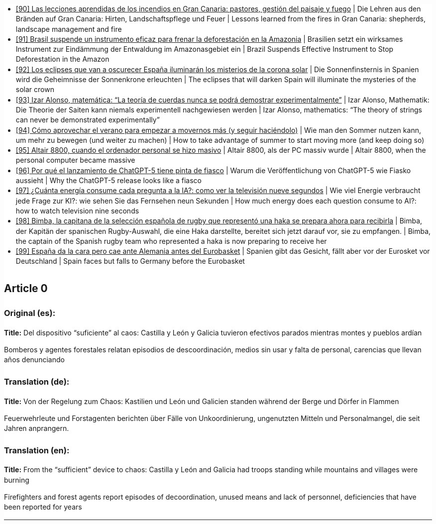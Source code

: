 - [[90] Las lecciones aprendidas de los incendios en Gran Canaria: pastores, gestión del paisaje y fuego](#article-90) | Die Lehren aus den Bränden auf Gran Canaria: Hirten, Landschaftspflege und Feuer | Lessons learned from the fires in Gran Canaria: shepherds, landscape management and fire
- [[91] Brasil suspende un instrumento eficaz para frenar la deforestación en la Amazonia](#article-91) | Brasilien setzt ein wirksames Instrument zur Eindämmung der Entwaldung im Amazonasgebiet ein | Brazil Suspends Effective Instrument to Stop Deforestation in the Amazon
- [[92] Los eclipses que van a oscurecer España iluminarán los misterios de la corona solar](#article-92) | Die Sonnenfinsternis in Spanien wird die Geheimnisse der Sonnenkrone erleuchten | The eclipses that will darken Spain will illuminate the mysteries of the solar crown
- [[93] Izar Alonso, matemática: “La teoría de cuerdas nunca se podrá demostrar experimentalmente”](#article-93) | Izar Alonso, Mathematik: Die Theorie der Saiten kann niemals experimentell nachgewiesen werden | Izar Alonso, mathematics: “The theory of strings can never be demonstrated experimentally”
- [[94] Cómo aprovechar el verano para empezar a movernos más (y seguir haciéndolo)](#article-94) | Wie man den Sommer nutzen kann, um mehr zu bewegen (und weiter zu machen) | How to take advantage of summer to start moving more (and keep doing so)
- [[95] Altair 8800, cuando el ordenador personal se hizo masivo](#article-95) | Altair 8800, als der PC massiv wurde | Altair 8800, when the personal computer became massive
- [[96] Por qué el lanzamiento de ChatGPT-5 tiene pinta de fiasco](#article-96) | Warum die Veröffentlichung von ChatGPT-5 wie Fiasko aussieht | Why the ChatGPT-5 release looks like a fiasco
- [[97] ¿Cuánta energía consume cada pregunta a la IA?: como ver la televisión nueve segundos](#article-97) | Wie viel Energie verbraucht jede Frage zur KI?: wie sehen Sie das Fernsehen neun Sekunden | How much energy does each question consume to AI?: how to watch television nine seconds
- [[98] Bimba, la capitana de la selección española de rugby que representó una haka se prepara ahora para recibirla](#article-98) | Bimba, der Kapitän der spanischen Rugby-Auswahl, die eine Haka darstellte, bereitet sich jetzt darauf vor, sie zu empfangen. | Bimba, the captain of the Spanish rugby team who represented a haka is now preparing to receive her
- [[99] España da la cara pero cae ante Alemania antes del Eurobasket](#article-99) | Spanien gibt das Gesicht, fällt aber vor der Eurosket vor Deutschland | Spain faces but falls to Germany before the Eurobasket

## Article 0
### Original (es):
**Title:** Del dispositivo “suficiente” al caos: Castilla y León y Galicia tuvieron efectivos parados mientras montes y pueblos ardían

Bomberos y agentes forestales relatan episodios de descoordinación, medios sin usar y falta de personal, carencias que llevan años denunciando

### Translation (de):
**Title:** Von der Regelung zum Chaos: Kastilien und León und Galicien standen während der Berge und Dörfer in Flammen

Feuerwehrleute und Forstagenten berichten über Fälle von Unkoordinierung, ungenutzten Mitteln und Personalmangel, die seit Jahren anprangern.

### Translation (en):
**Title:** From the “sufficient” device to chaos: Castilla y León and Galicia had troops standing while mountains and villages were burning

Firefighters and forest agents report episodes of decoordination, unused means and lack of personnel, deficiencies that have been reported for years

---